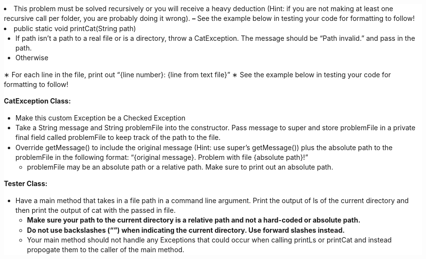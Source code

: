    <li>This problem must be solved recursively or you will receive a heavy deduction (Hint: if you are not making at least one recursive call per folder, you are probably doing it wrong). <strong>– </strong>See the example below in testing your code for formatting to follow!</li>

  </ul></li>

 <li>public static void printCat(String path)

  <ul>

   <li>If path isn’t a path to a real file or is a directory, throw a CatException. The message should be “Path invalid.” and pass in the path.</li>

   <li>Otherwise</li>

  </ul></li>

</ul>

∗ For each line in the file, print out “{line number}: {line from text file}” ∗ See the example below in testing your code for formatting to follow!

<strong>CatException Class:</strong>

<ul>

 <li>Make this custom Exception be a Checked Exception</li>

 <li>Take a String message and String problemFile into the constructor. Pass message to super and store problemFile in a private final field called problemFile to keep track of the path to the file.</li>

 <li>Override getMessage() to include the original message (Hint: use super’s getMessage()) plus the absolute path to the problemFile in the following format: “{original message}. Problem with file {absolute path}!”

  <ul>

   <li>problemFile may be an absolute path or a relative path. Make sure to print out an absolute path.</li>

  </ul></li>

</ul>

<strong>Tester Class:</strong>

<ul>

 <li>Have a main method that takes in a file path in a command line argument. Print the output of ls of the current directory and then print the output of cat with the passed in file.

  <ul>

   <li><strong>Make sure your path to the current directory is a relative path and not a hard-coded or absolute path.</strong></li>

   <li><strong>Do not use backslashes (“”) when indicating the current directory. Use forward slashes instead.</strong></li>

   <li>Your main method should not handle any Exceptions that could occur when calling printLs or printCat and instead propogate them to the caller of the main method.</li>
